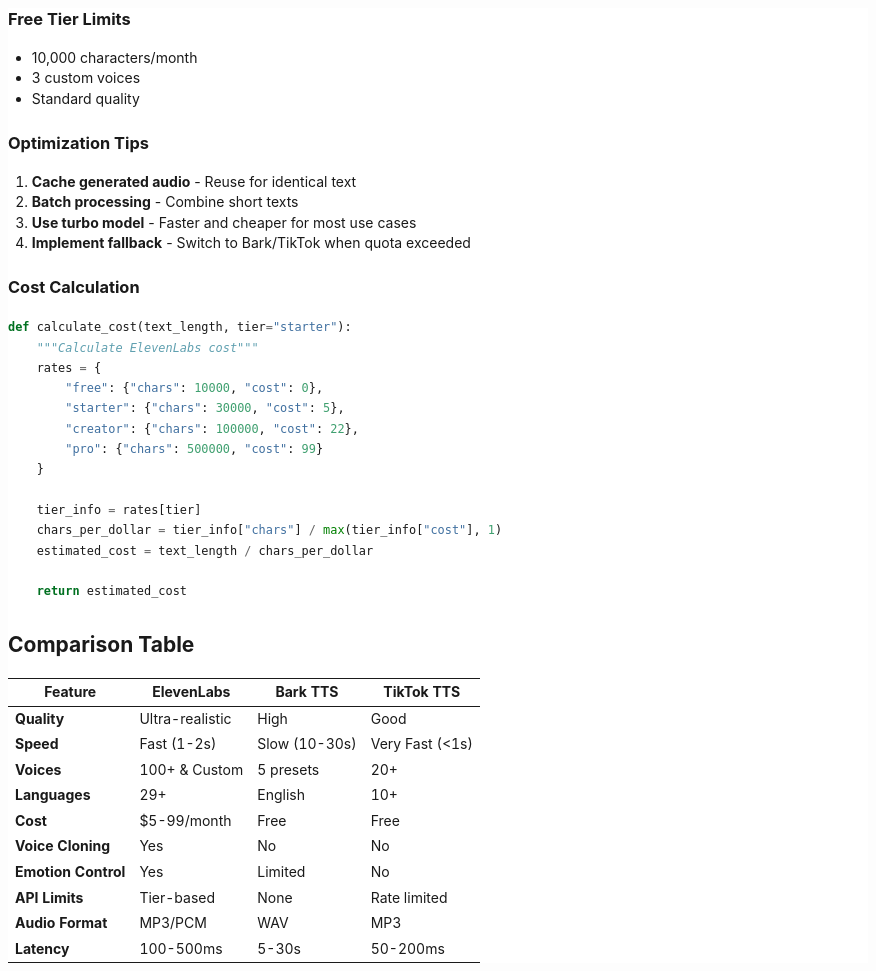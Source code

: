 ### Free Tier Limits
- 10,000 characters/month
- 3 custom voices
- Standard quality

### Optimization Tips
1. **Cache generated audio** - Reuse for identical text
2. **Batch processing** - Combine short texts
3. **Use turbo model** - Faster and cheaper for most use cases
4. **Implement fallback** - Switch to Bark/TikTok when quota exceeded

### Cost Calculation
```python
def calculate_cost(text_length, tier="starter"):
    """Calculate ElevenLabs cost"""
    rates = {
        "free": {"chars": 10000, "cost": 0},
        "starter": {"chars": 30000, "cost": 5},
        "creator": {"chars": 100000, "cost": 22},
        "pro": {"chars": 500000, "cost": 99}
    }

    tier_info = rates[tier]
    chars_per_dollar = tier_info["chars"] / max(tier_info["cost"], 1)
    estimated_cost = text_length / chars_per_dollar

    return estimated_cost
```

## Comparison Table

| Feature | ElevenLabs | Bark TTS | TikTok TTS |
|---------|------------|----------|------------|
| **Quality** | Ultra-realistic | High | Good |
| **Speed** | Fast (1-2s) | Slow (10-30s) | Very Fast (<1s) |
| **Voices** | 100+ & Custom | 5 presets | 20+ |
| **Languages** | 29+ | English | 10+ |
| **Cost** | $5-99/month | Free | Free |
| **Voice Cloning** | Yes | No | No |
| **Emotion Control** | Yes | Limited | No |
| **API Limits** | Tier-based | None | Rate limited |
| **Audio Format** | MP3/PCM | WAV | MP3 |
| **Latency** | 100-500ms | 5-30s | 50-200ms |
